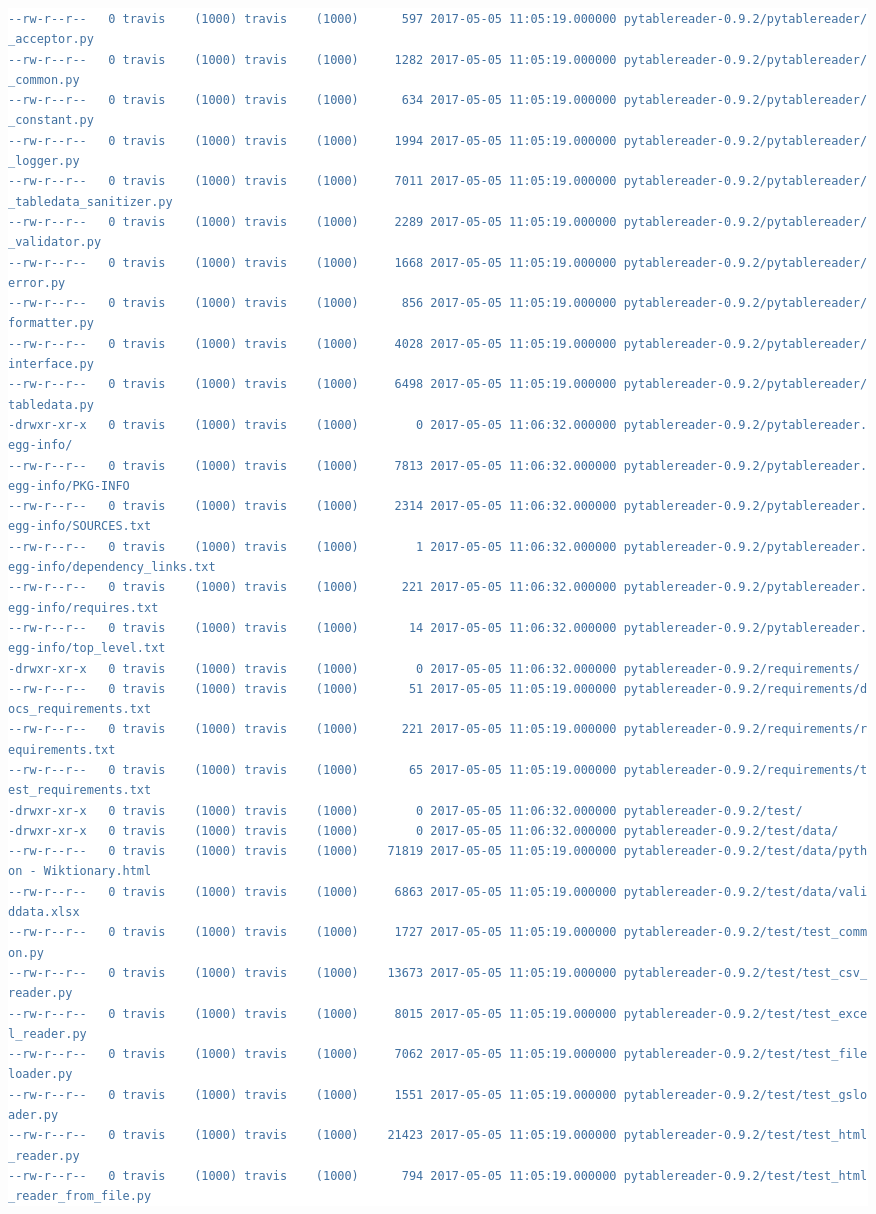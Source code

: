 ```diff
--rw-r--r--   0 travis    (1000) travis    (1000)      597 2017-05-05 11:05:19.000000 pytablereader-0.9.2/pytablereader/_acceptor.py
--rw-r--r--   0 travis    (1000) travis    (1000)     1282 2017-05-05 11:05:19.000000 pytablereader-0.9.2/pytablereader/_common.py
--rw-r--r--   0 travis    (1000) travis    (1000)      634 2017-05-05 11:05:19.000000 pytablereader-0.9.2/pytablereader/_constant.py
--rw-r--r--   0 travis    (1000) travis    (1000)     1994 2017-05-05 11:05:19.000000 pytablereader-0.9.2/pytablereader/_logger.py
--rw-r--r--   0 travis    (1000) travis    (1000)     7011 2017-05-05 11:05:19.000000 pytablereader-0.9.2/pytablereader/_tabledata_sanitizer.py
--rw-r--r--   0 travis    (1000) travis    (1000)     2289 2017-05-05 11:05:19.000000 pytablereader-0.9.2/pytablereader/_validator.py
--rw-r--r--   0 travis    (1000) travis    (1000)     1668 2017-05-05 11:05:19.000000 pytablereader-0.9.2/pytablereader/error.py
--rw-r--r--   0 travis    (1000) travis    (1000)      856 2017-05-05 11:05:19.000000 pytablereader-0.9.2/pytablereader/formatter.py
--rw-r--r--   0 travis    (1000) travis    (1000)     4028 2017-05-05 11:05:19.000000 pytablereader-0.9.2/pytablereader/interface.py
--rw-r--r--   0 travis    (1000) travis    (1000)     6498 2017-05-05 11:05:19.000000 pytablereader-0.9.2/pytablereader/tabledata.py
-drwxr-xr-x   0 travis    (1000) travis    (1000)        0 2017-05-05 11:06:32.000000 pytablereader-0.9.2/pytablereader.egg-info/
--rw-r--r--   0 travis    (1000) travis    (1000)     7813 2017-05-05 11:06:32.000000 pytablereader-0.9.2/pytablereader.egg-info/PKG-INFO
--rw-r--r--   0 travis    (1000) travis    (1000)     2314 2017-05-05 11:06:32.000000 pytablereader-0.9.2/pytablereader.egg-info/SOURCES.txt
--rw-r--r--   0 travis    (1000) travis    (1000)        1 2017-05-05 11:06:32.000000 pytablereader-0.9.2/pytablereader.egg-info/dependency_links.txt
--rw-r--r--   0 travis    (1000) travis    (1000)      221 2017-05-05 11:06:32.000000 pytablereader-0.9.2/pytablereader.egg-info/requires.txt
--rw-r--r--   0 travis    (1000) travis    (1000)       14 2017-05-05 11:06:32.000000 pytablereader-0.9.2/pytablereader.egg-info/top_level.txt
-drwxr-xr-x   0 travis    (1000) travis    (1000)        0 2017-05-05 11:06:32.000000 pytablereader-0.9.2/requirements/
--rw-r--r--   0 travis    (1000) travis    (1000)       51 2017-05-05 11:05:19.000000 pytablereader-0.9.2/requirements/docs_requirements.txt
--rw-r--r--   0 travis    (1000) travis    (1000)      221 2017-05-05 11:05:19.000000 pytablereader-0.9.2/requirements/requirements.txt
--rw-r--r--   0 travis    (1000) travis    (1000)       65 2017-05-05 11:05:19.000000 pytablereader-0.9.2/requirements/test_requirements.txt
-drwxr-xr-x   0 travis    (1000) travis    (1000)        0 2017-05-05 11:06:32.000000 pytablereader-0.9.2/test/
-drwxr-xr-x   0 travis    (1000) travis    (1000)        0 2017-05-05 11:06:32.000000 pytablereader-0.9.2/test/data/
--rw-r--r--   0 travis    (1000) travis    (1000)    71819 2017-05-05 11:05:19.000000 pytablereader-0.9.2/test/data/python - Wiktionary.html
--rw-r--r--   0 travis    (1000) travis    (1000)     6863 2017-05-05 11:05:19.000000 pytablereader-0.9.2/test/data/validdata.xlsx
--rw-r--r--   0 travis    (1000) travis    (1000)     1727 2017-05-05 11:05:19.000000 pytablereader-0.9.2/test/test_common.py
--rw-r--r--   0 travis    (1000) travis    (1000)    13673 2017-05-05 11:05:19.000000 pytablereader-0.9.2/test/test_csv_reader.py
--rw-r--r--   0 travis    (1000) travis    (1000)     8015 2017-05-05 11:05:19.000000 pytablereader-0.9.2/test/test_excel_reader.py
--rw-r--r--   0 travis    (1000) travis    (1000)     7062 2017-05-05 11:05:19.000000 pytablereader-0.9.2/test/test_fileloader.py
--rw-r--r--   0 travis    (1000) travis    (1000)     1551 2017-05-05 11:05:19.000000 pytablereader-0.9.2/test/test_gsloader.py
--rw-r--r--   0 travis    (1000) travis    (1000)    21423 2017-05-05 11:05:19.000000 pytablereader-0.9.2/test/test_html_reader.py
--rw-r--r--   0 travis    (1000) travis    (1000)      794 2017-05-05 11:05:19.000000 pytablereader-0.9.2/test/test_html_reader_from_file.py
```